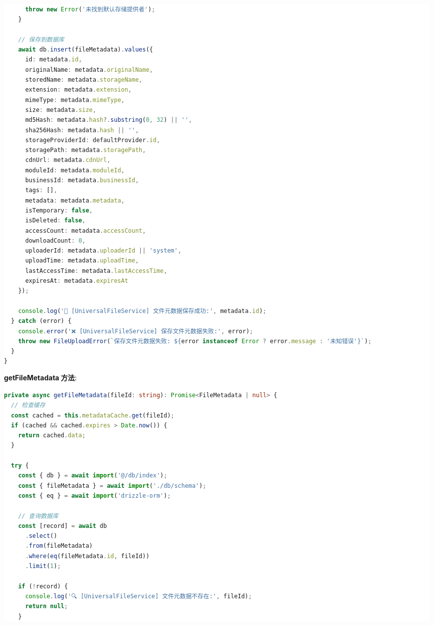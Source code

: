 ```typescript
      throw new Error('未找到默认存储提供者');
    }

    // 保存到数据库
    await db.insert(fileMetadata).values({
      id: metadata.id,
      originalName: metadata.originalName,
      storedName: metadata.storageName,
      extension: metadata.extension,
      mimeType: metadata.mimeType,
      size: metadata.size,
      md5Hash: metadata.hash?.substring(0, 32) || '',
      sha256Hash: metadata.hash || '',
      storageProviderId: defaultProvider.id,
      storagePath: metadata.storagePath,
      cdnUrl: metadata.cdnUrl,
      moduleId: metadata.moduleId,
      businessId: metadata.businessId,
      tags: [],
      metadata: metadata.metadata,
      isTemporary: false,
      isDeleted: false,
      accessCount: metadata.accessCount,
      downloadCount: 0,
      uploaderId: metadata.uploaderId || 'system',
      uploadTime: metadata.uploadTime,
      lastAccessTime: metadata.lastAccessTime,
      expiresAt: metadata.expiresAt
    });

    console.log('💾 [UniversalFileService] 文件元数据保存成功:', metadata.id);
  } catch (error) {
    console.error('❌ [UniversalFileService] 保存文件元数据失败:', error);
    throw new FileUploadError(`保存文件元数据失败: ${error instanceof Error ? error.message : '未知错误'}`);
  }
}
```

**getFileMetadata 方法**:
```typescript
private async getFileMetadata(fileId: string): Promise<FileMetadata | null> {
  // 检查缓存
  const cached = this.metadataCache.get(fileId);
  if (cached && cached.expires > Date.now()) {
    return cached.data;
  }

  try {
    const { db } = await import('@/db/index');
    const { fileMetadata } = await import('./db/schema');
    const { eq } = await import('drizzle-orm');

    // 查询数据库
    const [record] = await db
      .select()
      .from(fileMetadata)
      .where(eq(fileMetadata.id, fileId))
      .limit(1);

    if (!record) {
      console.log('🔍 [UniversalFileService] 文件元数据不存在:', fileId);
      return null;
    }

```